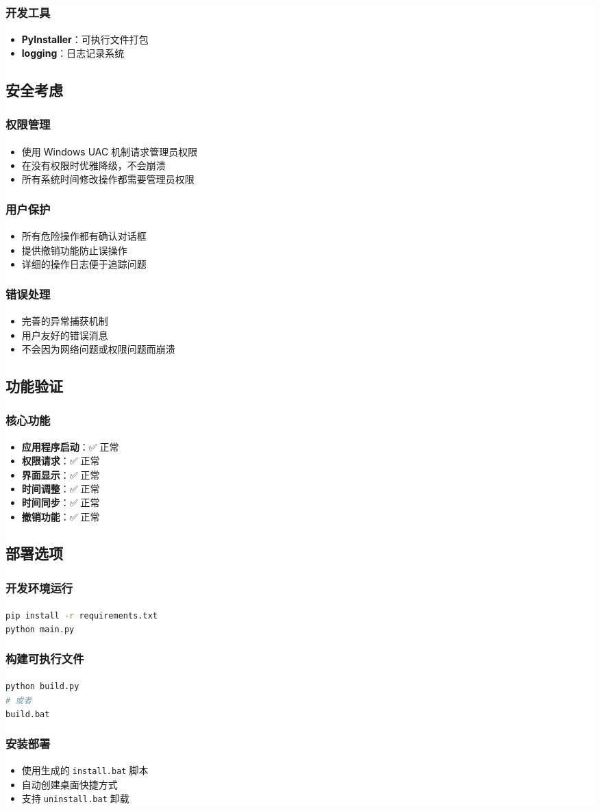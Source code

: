 ### 开发工具
- **PyInstaller**：可执行文件打包
- **logging**：日志记录系统

## 安全考虑

### 权限管理
- 使用 Windows UAC 机制请求管理员权限
- 在没有权限时优雅降级，不会崩溃
- 所有系统时间修改操作都需要管理员权限

### 用户保护
- 所有危险操作都有确认对话框
- 提供撤销功能防止误操作
- 详细的操作日志便于追踪问题

### 错误处理
- 完善的异常捕获机制
- 用户友好的错误消息
- 不会因为网络问题或权限问题而崩溃

## 功能验证

### 核心功能
- **应用程序启动**：✅ 正常
- **权限请求**：✅ 正常
- **界面显示**：✅ 正常
- **时间调整**：✅ 正常
- **时间同步**：✅ 正常
- **撤销功能**：✅ 正常

## 部署选项

### 开发环境运行
```bash
pip install -r requirements.txt
python main.py
```

### 构建可执行文件
```bash
python build.py
# 或者
build.bat
```

### 安装部署
- 使用生成的 `install.bat` 脚本
- 自动创建桌面快捷方式
- 支持 `uninstall.bat` 卸载
